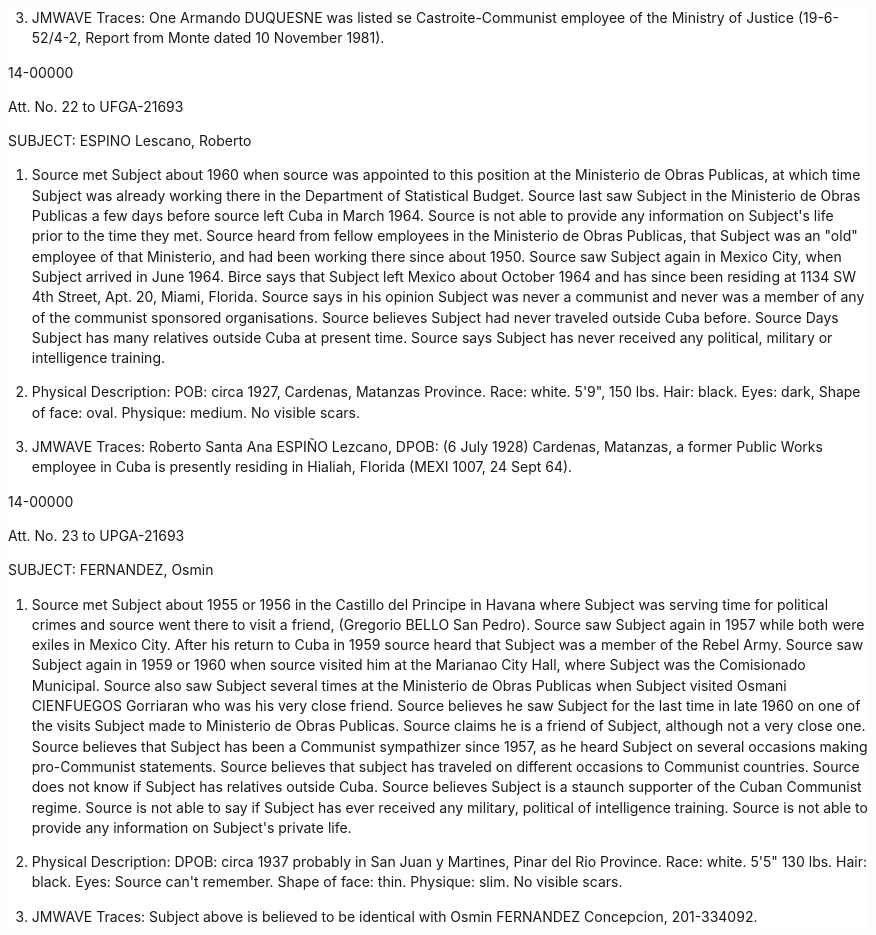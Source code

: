 3.  JMWAVE Traces: One Armando DUQUESNE was listed se Castroite-Communist employee of the Ministry of Justice (19-6-52/4-2, Report from Monte dated 10 November 1981).

14-00000

Att. No. 22 to UFGA-21693

SUBJECT: ESPINO Lescano, Roberto

1.  Source met Subject about 1960 when source was appointed to this position at the Ministerio de Obras Publicas, at which time Subject was already working there in the Department of Statistical Budget. Source last saw Subject in the Ministerio de Obras Publicas a few days before source left Cuba in March 1964. Source is not able to provide any information on Subject's life prior to the time they met. Source heard from fellow employees in the Ministerio de Obras Publicas, that Subject was an "old" employee of that Ministerio, and had been working there since about 1950. Source saw Subject again in Mexico City, when Subject arrived in June 1964. Birce says that Subject left Mexico about October 1964 and has since been residing at 1134 SW 4th Street, Apt. 20, Miami, Florida. Source says in his opinion Subject was never a communist and never was a member of any of the communist sponsored organisations. Source believes Subject had never traveled outside Cuba before. Source Days Subject has many relatives outside Cuba at present time. Source says Subject has never received any political, military or intelligence training.

2.  Physical Description: POB: circa 1927, Cardenas, Matanzas Province. Race: white. 5'9", 150 lbs. Hair: black. Eyes: dark, Shape of face: oval. Physique: medium. No visible scars.

3.  JMWAVE Traces: Roberto Santa Ana ESPIÑO Lezcano, DPOB: (6 July 1928) Cardenas, Matanzas, a former Public Works employee in Cuba is presently residing in Hialiah, Florida (MEXI 1007, 24 Sept 64).

14-00000

Att. No. 23 to UPGA-21693

SUBJECT: FERNANDEZ, Osmin

1.  Source met Subject about 1955 or 1956 in the Castillo del Principe in Havana where Subject was serving time for political crimes and source went there to visit a friend, (Gregorio BELLO San Pedro). Source saw Subject again in 1957 while both were exiles in Mexico City. After his return to Cuba in 1959 source heard that Subject was a member of the Rebel Army. Source saw Subject again in 1959 or 1960 when source visited him at the Marianao City Hall, where Subject was the Comisionado Municipal. Source also saw Subject several times at the Ministerio de Obras Publicas when Subject visited Osmani CIENFUEGOS Gorriaran who was his very close friend. Source believes he saw Subject for the last time in late 1960 on one of the visits Subject made to Ministerio de Obras Publicas. Source claims he is a friend of Subject, although not a very close one. Source believes that Subject has been a Communist sympathizer since 1957, as he heard Subject on several occasions making pro-Communist statements. Source believes that subject has traveled on different occasions to Communist countries. Source does not know if Subject has relatives outside Cuba. Source believes Subject is a staunch supporter of the Cuban Communist regime. Source is not able to say if Subject has ever received any military, political of intelligence training. Source is not able to provide any information on Subject's private life.

2.  Physical Description: DPOB: circa 1937 probably in San Juan y Martines, Pinar del Rio Province. Race: white. 5'5" 130 lbs. Hair: black. Eyes: Source can't remember. Shape of face: thin. Physique: slim. No visible scars.

3.  JMWAVE Traces: Subject above is believed to be identical with Osmin FERNANDEZ Concepcion, 201-334092.
